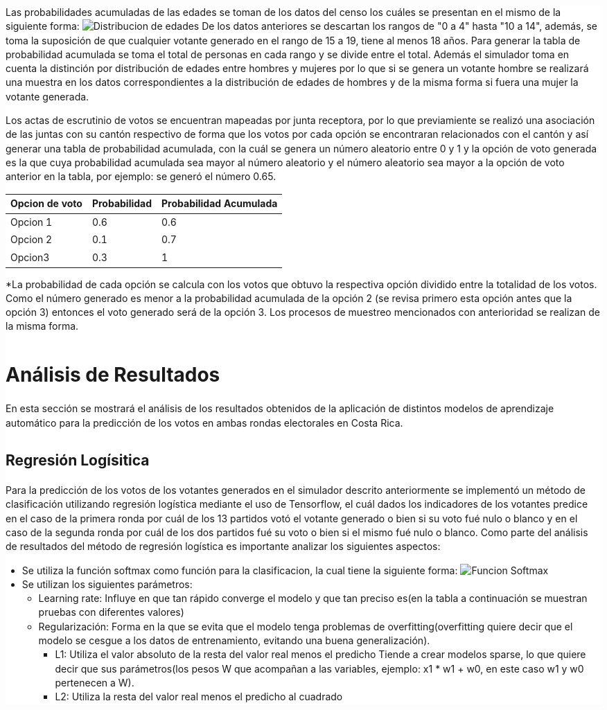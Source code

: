 Las probabilidades acumuladas de las edades se toman de los datos del censo los cuáles se presentan en el mismo de la siguiente forma:
![Distribucion de edades](http://res.cloudinary.com/chaldeacloud/image/upload/v1525494782/Proyecto%20IA/Ejemplo_distribuci%C3%B3n_edades.png)
De los datos anteriores se descartan los rangos de "0 a 4" hasta "10 a 14", además, se toma la suposición de que cualquier votante generado en el rango de 15 a 19, tiene al menos 18 años. Para generar la tabla de probabilidad acumulada se toma el total de personas en cada rango y se divide entre el total. Además el simulador toma en cuenta la distinción por distribución de edades entre hombres y mujeres por lo que si se genera un votante hombre se realizará una muestra en los datos correspondientes a la distribución de edades de hombres y de la misma forma si fuera una mujer la votante generada.

Los actas de escrutinio de votos se encuentran mapeadas por junta receptora, por lo que previamiente se realizó una asociación de las juntas con su cantón respectivo de forma que los votos por cada opción se encontraran relacionados con el cantón y así generar una tabla de probabilidad acumulada, con la cuál se genera un número aleatorio entre 0 y 1 y la opción de voto generada es la que cuya probabilidad acumulada sea mayor al número aleatorio y el número aleatorio sea mayor a la opción de voto anterior en la tabla, por ejemplo: se generó el número 0.65.

Opcion de voto|Probabilidad|Probabilidad Acumulada
--------------|------------|---------------------|
Opcion 1| 0.6|0.6
Opcion 2|0.1|0.7
Opcion3 |0.3|1
*La probabilidad de cada opción se calcula con los votos que obtuvo la respectiva opción dividido entre la totalidad de los votos.
Como el número generado es menor a la probabilidad acumulada de la opción 2 (se revisa primero esta opción antes que la opción 3) entonces el voto generado será de la opción 3. Los procesos de muestreo mencionados con anterioridad se realizan de la misma forma.

# Análisis de Resultados
En esta sección se mostrará el análisis de los resultados obtenidos de la aplicación de distintos modelos de aprendizaje automático para la predicción de los votos en ambas rondas electorales en Costa Rica.
## Regresión Logísitica
Para la predicción de los votos de los votantes generados en el simulador descrito anteriormente se implementó
un método de clasificación utilizando regresión logística mediante el uso de Tensorflow, el cuál dados los indicadores de los votantes predice en el caso de la primera ronda por cuál de los 13 partidos votó el votante generado o bien si su voto fué nulo o blanco y en el caso de la segunda ronda por cuál de los dos partidos fué su voto o bien si el mismo fué nulo o blanco.
Como parte del análisis de resultados del método de regresión logística es importante analizar los siguientes aspectos:
* Se utiliza la función softmax como función para la clasificacion, la cual tiene la siguiente forma:
![Funcion Softmax](https://qph.fs.quoracdn.net/main-qimg-fda2f008df90ed5d7b6aff89b881e1ac)
* Se utilizan los siguientes parámetros:
  * Learning rate: Influye en que tan rápido converge el modelo y que tan preciso es(en la tabla a continuación se muestran pruebas con diferentes valores)
  * Regularización: Forma en la que se evita que el modelo tenga problemas de overfitting(overfitting quiere decir que el modelo se cesgue a los datos de entrenamiento, evitando una buena generalización).
	* L1: Utiliza el valor absoluto de la resta del valor real menos el predicho  Tiende a crear modelos sparse, lo que quiere decir que sus parámetros(los pesos W que acompañan a las variables, ejemplo: x1 * w1 + w0, en este caso w1 y w0 pertenecen a W).
	* L2: Utiliza la resta del valor real menos el predicho al cuadrado
